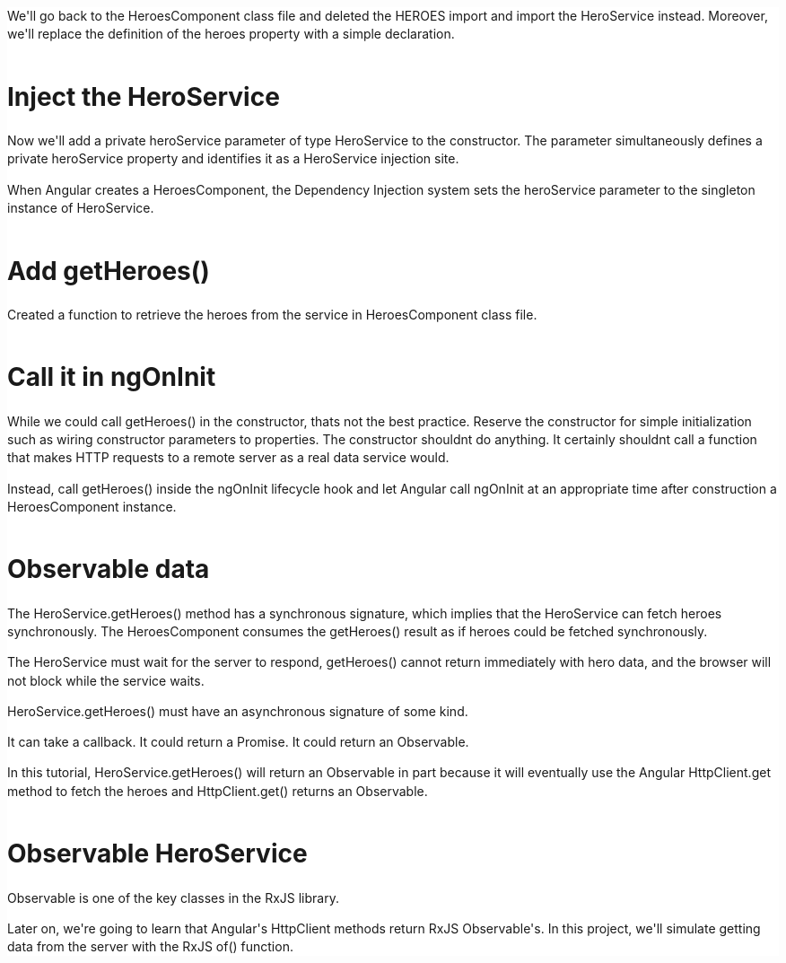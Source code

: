 We'll go back to the HeroesComponent class file and deleted the HEROES import and import the HeroService instead. Moreover, we'll replace the definition of the heroes property with a simple declaration.

# Inject the HeroService

Now we'll add a private heroService parameter of type HeroService to the constructor. The parameter simultaneously defines a private heroService property and identifies it as a HeroService injection site.

When Angular creates a HeroesComponent, the Dependency Injection system sets the heroService parameter to the singleton instance of HeroService.

# Add getHeroes()

Created a function to retrieve the heroes from the service in HeroesComponent class file.

# Call it in ngOnInit

While we could call getHeroes() in the constructor, thats not the best practice. Reserve the constructor for simple initialization such as wiring constructor parameters to properties. The constructor shouldnt do anything. It certainly shouldnt call a function that makes HTTP requests to a remote server as a real data service would.

Instead, call getHeroes() inside the ngOnInit lifecycle hook and let Angular call ngOnInit at an appropriate time after construction a HeroesComponent instance.

# Observable data

The HeroService.getHeroes() method has a synchronous signature, which implies that the HeroService can fetch heroes synchronously. The HeroesComponent consumes the getHeroes() result as if heroes could be fetched synchronously.

The HeroService must wait for the server to respond, getHeroes() cannot return immediately with hero data, and the browser will not block while the service waits.

HeroService.getHeroes() must have an asynchronous signature of some kind.

It can take a callback. It could return a Promise. It could return an Observable.

In this tutorial, HeroService.getHeroes() will return an Observable in part because it will eventually use the Angular HttpClient.get method to fetch the heroes and HttpClient.get() returns an Observable.

# Observable HeroService

Observable is one of the key classes in the RxJS library.

Later on, we're going to learn that Angular's HttpClient methods return RxJS Observable's. In this project, we'll simulate getting data from the server with the RxJS of() function.
